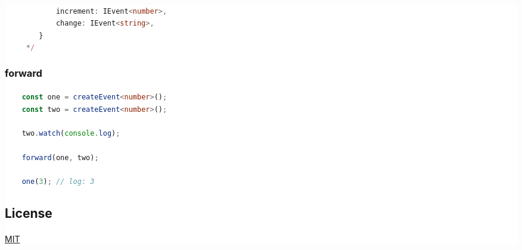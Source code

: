 ```typescript jsx
            increment: IEvent<number>,
            change: IEvent<string>,
        }
     */
```

### forward
```typescript jsx
    const one = createEvent<number>();
    const two = createEvent<number>();
    
    two.watch(console.log);

    forward(one, two);
    
    one(3); // log: 3
````

## License

[MIT](LICENSE)

